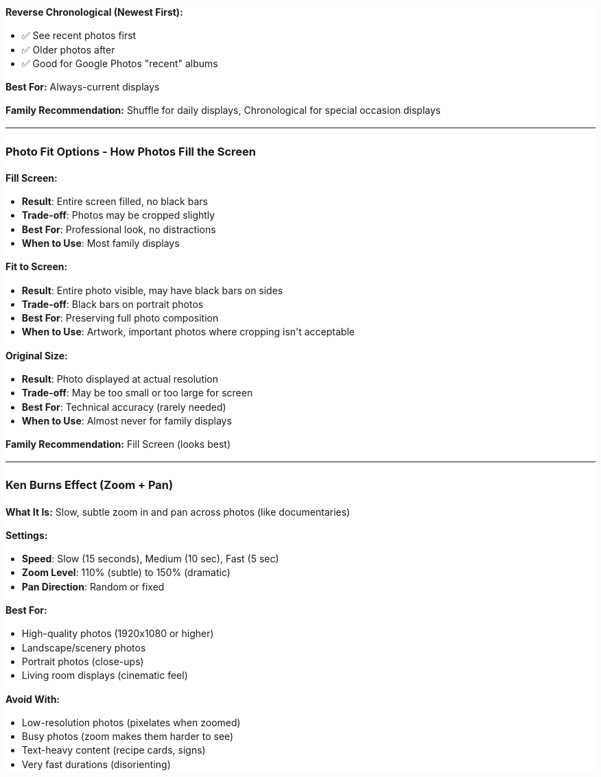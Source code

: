 **Reverse Chronological (Newest First):**
- ✅ See recent photos first
- ✅ Older photos after
- ✅ Good for Google Photos "recent" albums

**Best For:** Always-current displays

**Family Recommendation:** Shuffle for daily displays, Chronological for special occasion displays

---

### Photo Fit Options - How Photos Fill the Screen

**Fill Screen:**
- **Result**: Entire screen filled, no black bars
- **Trade-off**: Photos may be cropped slightly
- **Best For**: Professional look, no distractions
- **When to Use**: Most family displays

**Fit to Screen:**
- **Result**: Entire photo visible, may have black bars on sides
- **Trade-off**: Black bars on portrait photos
- **Best For**: Preserving full photo composition
- **When to Use**: Artwork, important photos where cropping isn't acceptable

**Original Size:**
- **Result**: Photo displayed at actual resolution
- **Trade-off**: May be too small or too large for screen
- **Best For**: Technical accuracy (rarely needed)
- **When to Use**: Almost never for family displays

**Family Recommendation:** Fill Screen (looks best)

---

### Ken Burns Effect (Zoom + Pan)

**What It Is:**
Slow, subtle zoom in and pan across photos (like documentaries)

**Settings:**
- **Speed**: Slow (15 seconds), Medium (10 sec), Fast (5 sec)
- **Zoom Level**: 110% (subtle) to 150% (dramatic)
- **Pan Direction**: Random or fixed

**Best For:**
- High-quality photos (1920x1080 or higher)
- Landscape/scenery photos
- Portrait photos (close-ups)
- Living room displays (cinematic feel)

**Avoid With:**
- Low-resolution photos (pixelates when zoomed)
- Busy photos (zoom makes them harder to see)
- Text-heavy content (recipe cards, signs)
- Very fast durations (disorienting)
